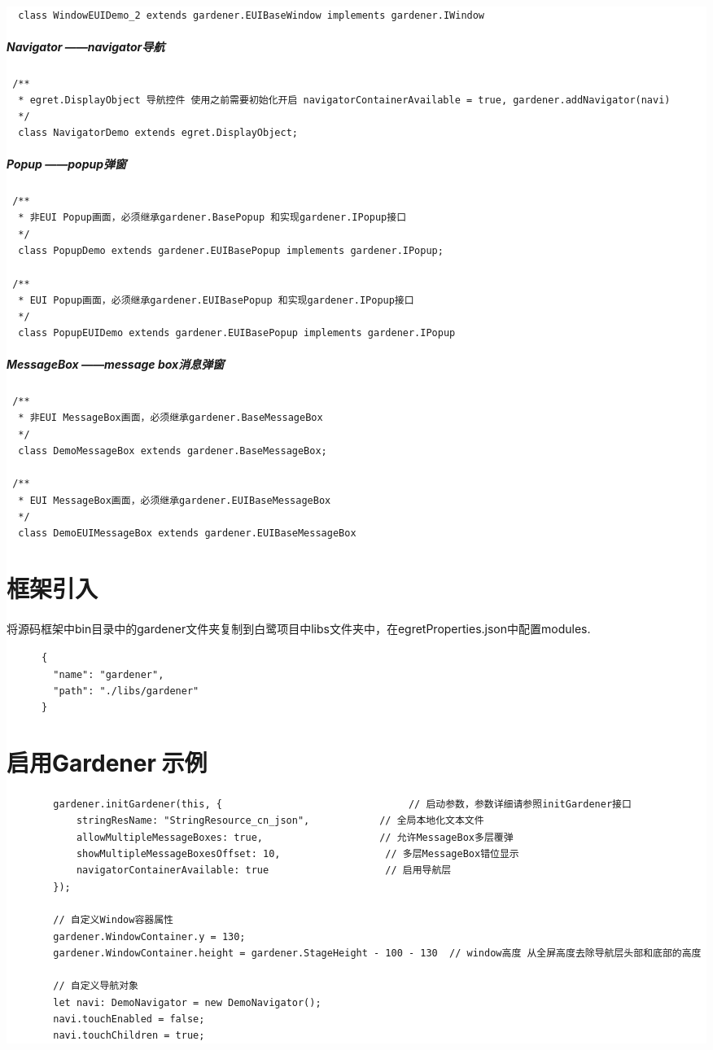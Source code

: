 ```
  class WindowEUIDemo_2 extends gardener.EUIBaseWindow implements gardener.IWindow
```
##### Navigator    ——navigator导航
```
 /**
  * egret.DisplayObject 导航控件 使用之前需要初始化开启 navigatorContainerAvailable = true, gardener.addNavigator(navi)
  */
  class NavigatorDemo extends egret.DisplayObject;  
```
##### Popup    ——popup弹窗
```
 /**
  * 非EUI Popup画面，必须继承gardener.BasePopup 和实现gardener.IPopup接口
  */
  class PopupDemo extends gardener.EUIBasePopup implements gardener.IPopup;

 /**
  * EUI Popup画面，必须继承gardener.EUIBasePopup 和实现gardener.IPopup接口
  */
  class PopupEUIDemo extends gardener.EUIBasePopup implements gardener.IPopup
```
##### MessageBox    ——message box消息弹窗
```
 /**
  * 非EUI MessageBox画面，必须继承gardener.BaseMessageBox
  */
  class DemoMessageBox extends gardener.BaseMessageBox;

 /**
  * EUI MessageBox画面，必须继承gardener.EUIBaseMessageBox
  */
  class DemoEUIMessageBox extends gardener.EUIBaseMessageBox
```

# 框架引入
将源码框架中bin目录中的gardener文件夹复制到白鹭项目中libs文件夹中，在egretProperties.json中配置modules.
```
      {
        "name": "gardener",
        "path": "./libs/gardener"
      }
```
# 启用Gardener 示例
```
        gardener.initGardener(this, {                                // 启动参数，参数详细请参照initGardener接口
            stringResName: "StringResource_cn_json",            // 全局本地化文本文件
            allowMultipleMessageBoxes: true,                    // 允许MessageBox多层覆弹
            showMultipleMessageBoxesOffset: 10,                  // 多层MessageBox错位显示
            navigatorContainerAvailable: true                    // 启用导航层
        });
        
        // 自定义Window容器属性
        gardener.WindowContainer.y = 130;
        gardener.WindowContainer.height = gardener.StageHeight - 100 - 130  // window高度 从全屏高度去除导航层头部和底部的高度

        // 自定义导航对象
        let navi: DemoNavigator = new DemoNavigator();
        navi.touchEnabled = false;
        navi.touchChildren = true;
```